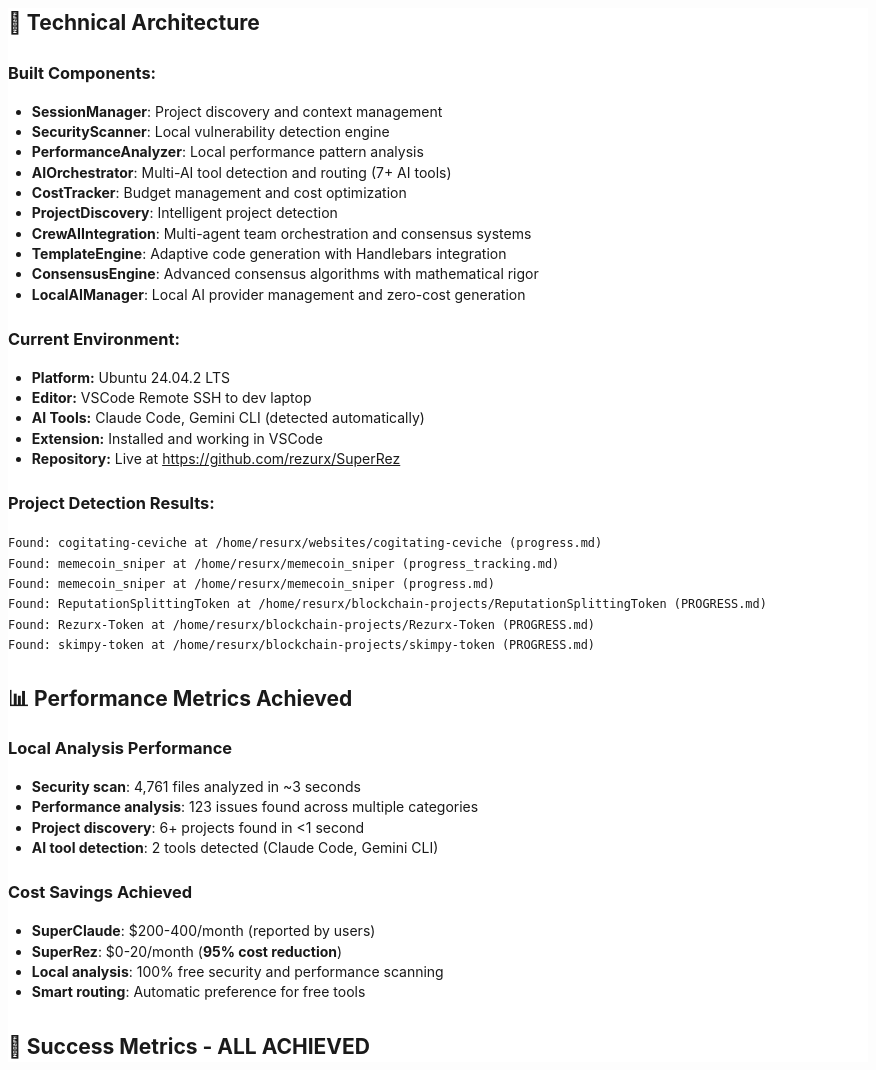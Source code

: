 ## 🔧 Technical Architecture

### **Built Components:**
- **SessionManager**: Project discovery and context management
- **SecurityScanner**: Local vulnerability detection engine
- **PerformanceAnalyzer**: Local performance pattern analysis
- **AIOrchestrator**: Multi-AI tool detection and routing (7+ AI tools)
- **CostTracker**: Budget management and cost optimization
- **ProjectDiscovery**: Intelligent project detection
- **CrewAIIntegration**: Multi-agent team orchestration and consensus systems
- **TemplateEngine**: Adaptive code generation with Handlebars integration
- **ConsensusEngine**: Advanced consensus algorithms with mathematical rigor
- **LocalAIManager**: Local AI provider management and zero-cost generation

### **Current Environment:**
- **Platform:** Ubuntu 24.04.2 LTS
- **Editor:** VSCode Remote SSH to dev laptop  
- **AI Tools:** Claude Code, Gemini CLI (detected automatically)
- **Extension:** Installed and working in VSCode
- **Repository:** Live at https://github.com/rezurx/SuperRez

### **Project Detection Results:**
```
Found: cogitating-ceviche at /home/resurx/websites/cogitating-ceviche (progress.md)
Found: memecoin_sniper at /home/resurx/memecoin_sniper (progress_tracking.md)
Found: memecoin_sniper at /home/resurx/memecoin_sniper (progress.md)
Found: ReputationSplittingToken at /home/resurx/blockchain-projects/ReputationSplittingToken (PROGRESS.md)
Found: Rezurx-Token at /home/resurx/blockchain-projects/Rezurx-Token (PROGRESS.md)
Found: skimpy-token at /home/resurx/blockchain-projects/skimpy-token (PROGRESS.md)
```

## 📊 Performance Metrics Achieved

### **Local Analysis Performance**
- **Security scan**: 4,761 files analyzed in ~3 seconds
- **Performance analysis**: 123 issues found across multiple categories
- **Project discovery**: 6+ projects found in <1 second
- **AI tool detection**: 2 tools detected (Claude Code, Gemini CLI)

### **Cost Savings Achieved**
- **SuperClaude**: $200-400/month (reported by users)
- **SuperRez**: $0-20/month (**95% cost reduction**)
- **Local analysis**: 100% free security and performance scanning
- **Smart routing**: Automatic preference for free tools

## 🎯 Success Metrics - ALL ACHIEVED
